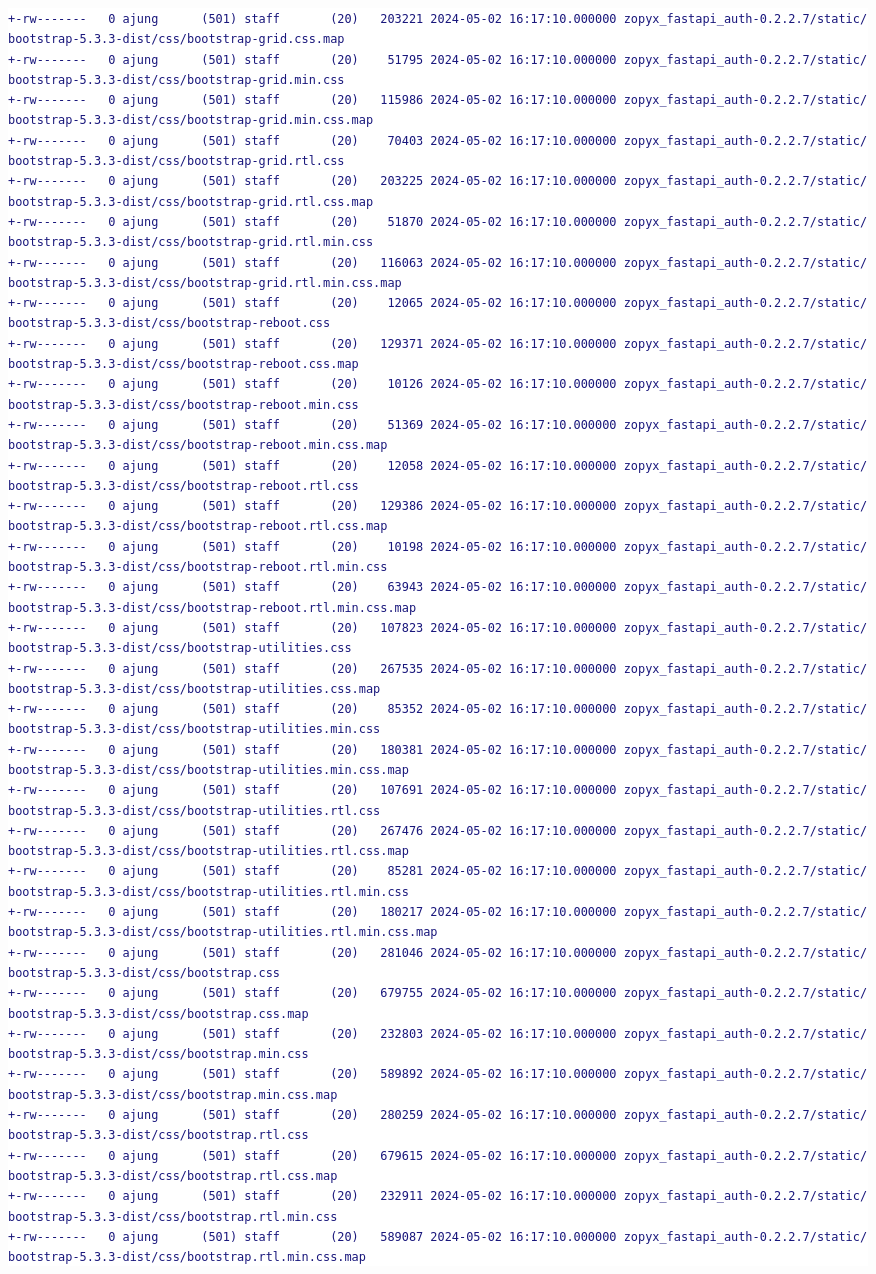 ```diff
+-rw-------   0 ajung      (501) staff       (20)   203221 2024-05-02 16:17:10.000000 zopyx_fastapi_auth-0.2.2.7/static/bootstrap-5.3.3-dist/css/bootstrap-grid.css.map
+-rw-------   0 ajung      (501) staff       (20)    51795 2024-05-02 16:17:10.000000 zopyx_fastapi_auth-0.2.2.7/static/bootstrap-5.3.3-dist/css/bootstrap-grid.min.css
+-rw-------   0 ajung      (501) staff       (20)   115986 2024-05-02 16:17:10.000000 zopyx_fastapi_auth-0.2.2.7/static/bootstrap-5.3.3-dist/css/bootstrap-grid.min.css.map
+-rw-------   0 ajung      (501) staff       (20)    70403 2024-05-02 16:17:10.000000 zopyx_fastapi_auth-0.2.2.7/static/bootstrap-5.3.3-dist/css/bootstrap-grid.rtl.css
+-rw-------   0 ajung      (501) staff       (20)   203225 2024-05-02 16:17:10.000000 zopyx_fastapi_auth-0.2.2.7/static/bootstrap-5.3.3-dist/css/bootstrap-grid.rtl.css.map
+-rw-------   0 ajung      (501) staff       (20)    51870 2024-05-02 16:17:10.000000 zopyx_fastapi_auth-0.2.2.7/static/bootstrap-5.3.3-dist/css/bootstrap-grid.rtl.min.css
+-rw-------   0 ajung      (501) staff       (20)   116063 2024-05-02 16:17:10.000000 zopyx_fastapi_auth-0.2.2.7/static/bootstrap-5.3.3-dist/css/bootstrap-grid.rtl.min.css.map
+-rw-------   0 ajung      (501) staff       (20)    12065 2024-05-02 16:17:10.000000 zopyx_fastapi_auth-0.2.2.7/static/bootstrap-5.3.3-dist/css/bootstrap-reboot.css
+-rw-------   0 ajung      (501) staff       (20)   129371 2024-05-02 16:17:10.000000 zopyx_fastapi_auth-0.2.2.7/static/bootstrap-5.3.3-dist/css/bootstrap-reboot.css.map
+-rw-------   0 ajung      (501) staff       (20)    10126 2024-05-02 16:17:10.000000 zopyx_fastapi_auth-0.2.2.7/static/bootstrap-5.3.3-dist/css/bootstrap-reboot.min.css
+-rw-------   0 ajung      (501) staff       (20)    51369 2024-05-02 16:17:10.000000 zopyx_fastapi_auth-0.2.2.7/static/bootstrap-5.3.3-dist/css/bootstrap-reboot.min.css.map
+-rw-------   0 ajung      (501) staff       (20)    12058 2024-05-02 16:17:10.000000 zopyx_fastapi_auth-0.2.2.7/static/bootstrap-5.3.3-dist/css/bootstrap-reboot.rtl.css
+-rw-------   0 ajung      (501) staff       (20)   129386 2024-05-02 16:17:10.000000 zopyx_fastapi_auth-0.2.2.7/static/bootstrap-5.3.3-dist/css/bootstrap-reboot.rtl.css.map
+-rw-------   0 ajung      (501) staff       (20)    10198 2024-05-02 16:17:10.000000 zopyx_fastapi_auth-0.2.2.7/static/bootstrap-5.3.3-dist/css/bootstrap-reboot.rtl.min.css
+-rw-------   0 ajung      (501) staff       (20)    63943 2024-05-02 16:17:10.000000 zopyx_fastapi_auth-0.2.2.7/static/bootstrap-5.3.3-dist/css/bootstrap-reboot.rtl.min.css.map
+-rw-------   0 ajung      (501) staff       (20)   107823 2024-05-02 16:17:10.000000 zopyx_fastapi_auth-0.2.2.7/static/bootstrap-5.3.3-dist/css/bootstrap-utilities.css
+-rw-------   0 ajung      (501) staff       (20)   267535 2024-05-02 16:17:10.000000 zopyx_fastapi_auth-0.2.2.7/static/bootstrap-5.3.3-dist/css/bootstrap-utilities.css.map
+-rw-------   0 ajung      (501) staff       (20)    85352 2024-05-02 16:17:10.000000 zopyx_fastapi_auth-0.2.2.7/static/bootstrap-5.3.3-dist/css/bootstrap-utilities.min.css
+-rw-------   0 ajung      (501) staff       (20)   180381 2024-05-02 16:17:10.000000 zopyx_fastapi_auth-0.2.2.7/static/bootstrap-5.3.3-dist/css/bootstrap-utilities.min.css.map
+-rw-------   0 ajung      (501) staff       (20)   107691 2024-05-02 16:17:10.000000 zopyx_fastapi_auth-0.2.2.7/static/bootstrap-5.3.3-dist/css/bootstrap-utilities.rtl.css
+-rw-------   0 ajung      (501) staff       (20)   267476 2024-05-02 16:17:10.000000 zopyx_fastapi_auth-0.2.2.7/static/bootstrap-5.3.3-dist/css/bootstrap-utilities.rtl.css.map
+-rw-------   0 ajung      (501) staff       (20)    85281 2024-05-02 16:17:10.000000 zopyx_fastapi_auth-0.2.2.7/static/bootstrap-5.3.3-dist/css/bootstrap-utilities.rtl.min.css
+-rw-------   0 ajung      (501) staff       (20)   180217 2024-05-02 16:17:10.000000 zopyx_fastapi_auth-0.2.2.7/static/bootstrap-5.3.3-dist/css/bootstrap-utilities.rtl.min.css.map
+-rw-------   0 ajung      (501) staff       (20)   281046 2024-05-02 16:17:10.000000 zopyx_fastapi_auth-0.2.2.7/static/bootstrap-5.3.3-dist/css/bootstrap.css
+-rw-------   0 ajung      (501) staff       (20)   679755 2024-05-02 16:17:10.000000 zopyx_fastapi_auth-0.2.2.7/static/bootstrap-5.3.3-dist/css/bootstrap.css.map
+-rw-------   0 ajung      (501) staff       (20)   232803 2024-05-02 16:17:10.000000 zopyx_fastapi_auth-0.2.2.7/static/bootstrap-5.3.3-dist/css/bootstrap.min.css
+-rw-------   0 ajung      (501) staff       (20)   589892 2024-05-02 16:17:10.000000 zopyx_fastapi_auth-0.2.2.7/static/bootstrap-5.3.3-dist/css/bootstrap.min.css.map
+-rw-------   0 ajung      (501) staff       (20)   280259 2024-05-02 16:17:10.000000 zopyx_fastapi_auth-0.2.2.7/static/bootstrap-5.3.3-dist/css/bootstrap.rtl.css
+-rw-------   0 ajung      (501) staff       (20)   679615 2024-05-02 16:17:10.000000 zopyx_fastapi_auth-0.2.2.7/static/bootstrap-5.3.3-dist/css/bootstrap.rtl.css.map
+-rw-------   0 ajung      (501) staff       (20)   232911 2024-05-02 16:17:10.000000 zopyx_fastapi_auth-0.2.2.7/static/bootstrap-5.3.3-dist/css/bootstrap.rtl.min.css
+-rw-------   0 ajung      (501) staff       (20)   589087 2024-05-02 16:17:10.000000 zopyx_fastapi_auth-0.2.2.7/static/bootstrap-5.3.3-dist/css/bootstrap.rtl.min.css.map
```